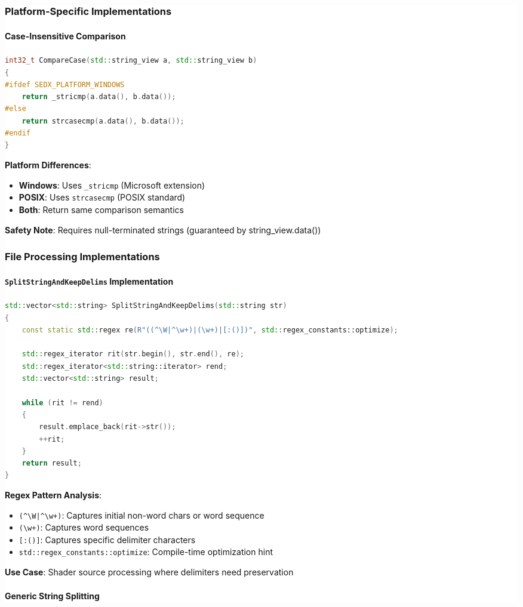 ### Platform-Specific Implementations

#### Case-Insensitive Comparison

```cpp
int32_t CompareCase(std::string_view a, std::string_view b)
{
#ifdef SEDX_PLATFORM_WINDOWS
    return _stricmp(a.data(), b.data());
#else
    return strcasecmp(a.data(), b.data());
#endif
}
```

**Platform Differences**:

- **Windows**: Uses `_stricmp` (Microsoft extension)
- **POSIX**: Uses `strcasecmp` (POSIX standard)
- **Both**: Return same comparison semantics

**Safety Note**: Requires null-terminated strings (guaranteed by string_view.data())

### File Processing Implementations

#### `SplitStringAndKeepDelims` Implementation

```cpp
std::vector<std::string> SplitStringAndKeepDelims(std::string str)
{
    const static std::regex re(R"((^\W|^\w+)|(\w+)|[:()])", std::regex_constants::optimize);

    std::regex_iterator rit(str.begin(), str.end(), re);
    std::regex_iterator<std::string::iterator> rend;
    std::vector<std::string> result;

    while (rit != rend)
    {
        result.emplace_back(rit->str());
        ++rit;
    }
    return result;
}
```

**Regex Pattern Analysis**:

- `(^\W|^\w+)`: Captures initial non-word chars or word sequence
- `(\w+)`: Captures word sequences
- `[:()]`: Captures specific delimiter characters
- `std::regex_constants::optimize`: Compile-time optimization hint

**Use Case**: Shader source processing where delimiters need preservation

#### Generic String Splitting
